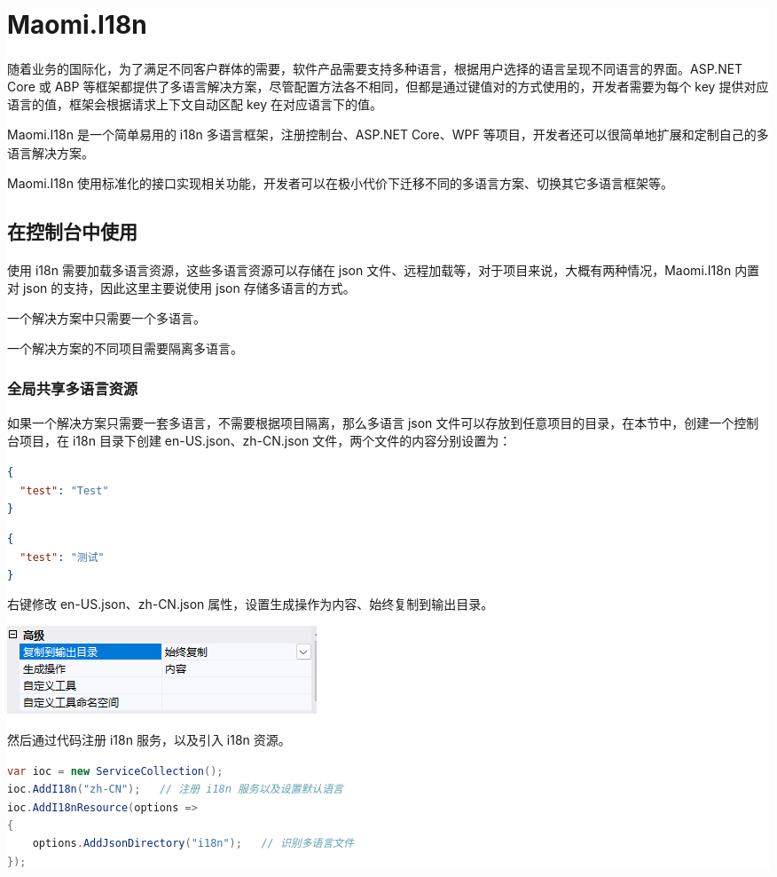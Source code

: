 # Maomi.I18n

随着业务的国际化，为了满足不同客户群体的需要，软件产品需要支持多种语言，根据用户选择的语言呈现不同语言的界面。ASP.NET Core 或 ABP 等框架都提供了多语言解决方案，尽管配置方法各不相同，但都是通过键值对的方式使用的，开发者需要为每个 key 提供对应语言的值，框架会根据请求上下文自动区配 key 在对应语言下的值。

Maomi.I18n 是一个简单易用的 i18n 多语言框架，注册控制台、ASP.NET Core、WPF 等项目，开发者还可以很简单地扩展和定制自己的多语言解决方案。



Maomi.I18n 使用标准化的接口实现相关功能，开发者可以在极小代价下迁移不同的多语言方案、切换其它多语言框架等。





## 在控制台中使用

使用 i18n 需要加载多语言资源，这些多语言资源可以存储在 json 文件、远程加载等，对于项目来说，大概有两种情况，Maomi.I18n 内置对 json 的支持，因此这里主要说使用 json 存储多语言的方式。

一个解决方案中只需要一个多语言。

一个解决方案的不同项目需要隔离多语言。



### 全局共享多语言资源

如果一个解决方案只需要一套多语言，不需要根据项目隔离，那么多语言 json 文件可以存放到任意项目的目录，在本节中，创建一个控制台项目，在 i18n 目录下创建 en-US.json、zh-CN.json 文件，两个文件的内容分别设置为：

```json
{
  "test": "Test"
}
```

```json
{
  "test": "测试"
}
```


右键修改 en-US.json、zh-CN.json 属性，设置生成操作为内容、始终复制到输出目录。

![1696845012135.jpg](./images/1696845012135.jpg)





然后通过代码注册 i18n 服务，以及引入 i18n 资源。 

```csharp
var ioc = new ServiceCollection();
ioc.AddI18n("zh-CN");	// 注册 i18n 服务以及设置默认语言
ioc.AddI18nResource(options =>
{
	options.AddJsonDirectory("i18n");	// 识别多语言文件
});
```
